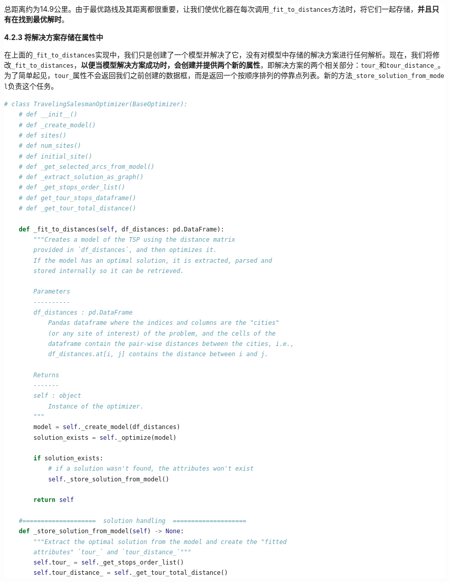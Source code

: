 总距离约为14.9公里。由于最优路线及其距离都很重要，让我们使优化器在每次调用`_fit_to_distances`方法时，将它们一起存储，**并且只有在找到最优解时**。

**4.2.3 将解决方案存储在属性中**

在上面的`_fit_to_distances`实现中，我们只是创建了一个模型并解决了它，没有对模型中存储的解决方案进行任何解析。现在，我们将修改`_fit_to_distances`，**以便当模型解决方案成功时，会创建并提供两个新的属性**，即解决方案的两个相关部分：`tour_`和`tour_distance_`。为了简单起见，`tour_`属性不会返回我们之前创建的数据框，而是返回一个按顺序排列的停靠点列表。新的方法`_store_solution_from_model`负责这个任务。

```py
# class TravelingSalesmanOptimizer(BaseOptimizer):
    # def __init__()
    # def _create_model()
    # def sites()
    # def num_sites()
    # def initial_site()
    # def _get_selected_arcs_from_model()
    # def _extract_solution_as_graph()
    # def _get_stops_order_list()
    # def get_tour_stops_dataframe()
    # def _get_tour_total_distance()

    def _fit_to_distances(self, df_distances: pd.DataFrame):
        """Creates a model of the TSP using the distance matrix 
        provided in `df_distances`, and then optimizes it. 
        If the model has an optimal solution, it is extracted, parsed and 
        stored internally so it can be retrieved.

        Parameters
        ----------
        df_distances : pd.DataFrame
            Pandas dataframe where the indices and columns are the "cities" 
            (or any site of interest) of the problem, and the cells of the 
            dataframe contain the pair-wise distances between the cities, i.e.,
            df_distances.at[i, j] contains the distance between i and j.

        Returns
        -------
        self : object
            Instance of the optimizer.
        """
        model = self._create_model(df_distances)
        solution_exists = self._optimize(model)

        if solution_exists:
            # if a solution wasn't found, the attributes won't exist
            self._store_solution_from_model()

        return self

    #====================  solution handling  ====================
    def _store_solution_from_model(self) -> None:
        """Extract the optimal solution from the model and create the "fitted 
        attributes" `tour_` and `tour_distance_`"""
        self.tour_ = self._get_stops_order_list()
        self.tour_distance_ = self._get_tour_total_distance()
```

